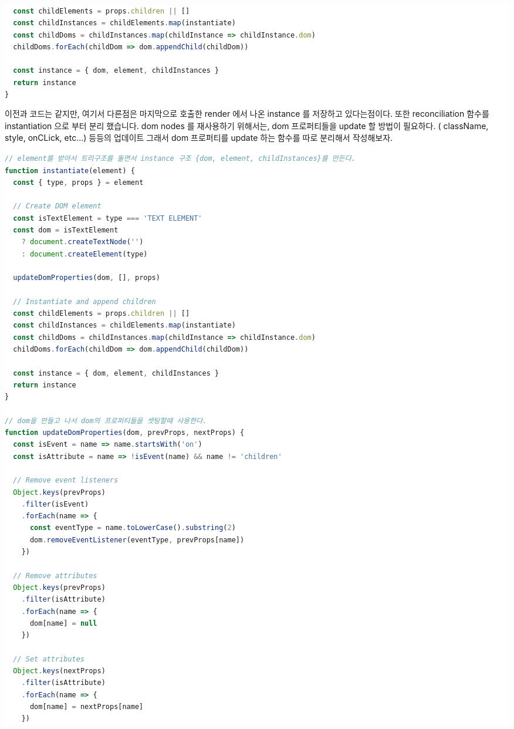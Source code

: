 ```javascript
  const childElements = props.children || []
  const childInstances = childElements.map(instantiate)
  const childDoms = childInstances.map(childInstance => childInstance.dom)
  childDoms.forEach(childDom => dom.appendChild(childDom))

  const instance = { dom, element, childInstances }
  return instance
}
```

이전과 코드는 같지만, 여기서 다른점은 마지막으로 호출한 render 에서 나온 instance 를 저장하고 있다는점이다. 또한 reconciliation 함수를 instantiation 으로 부터 분리 했습니다.
dom nodes 를 재사용하기 위해서는, dom 프로퍼티들을 update 할 방법이 필요하다. ( className, style, onCLick, etc...) 등등의 업데이트 그래서 dom 프로퍼티를 update 하는 함수를 따로 분리해서 작성해보자.

```javascript
// element를 받아서 트리구조를 돌면서 instance 구조 {dom, element, childInstances}를 만든다.
function instantiate(element) {
  const { type, props } = element

  // Create DOM element
  const isTextElement = type === 'TEXT ELEMENT'
  const dom = isTextElement
    ? document.createTextNode('')
    : document.createElement(type)

  updateDomProperties(dom, [], props)

  // Instantiate and append children
  const childElements = props.children || []
  const childInstances = childElements.map(instantiate)
  const childDoms = childInstances.map(childInstance => childInstance.dom)
  childDoms.forEach(childDom => dom.appendChild(childDom))

  const instance = { dom, element, childInstances }
  return instance
}

// dom을 만들고 나서 dom의 프로퍼티들을 셋팅할때 사용한다.
function updateDomProperties(dom, prevProps, nextProps) {
  const isEvent = name => name.startsWith('on')
  const isAttribute = name => !isEvent(name) && name != 'children'

  // Remove event listeners
  Object.keys(prevProps)
    .filter(isEvent)
    .forEach(name => {
      const eventType = name.toLowerCase().substring(2)
      dom.removeEventListener(eventType, prevProps[name])
    })

  // Remove attributes
  Object.keys(prevProps)
    .filter(isAttribute)
    .forEach(name => {
      dom[name] = null
    })

  // Set attributes
  Object.keys(nextProps)
    .filter(isAttribute)
    .forEach(name => {
      dom[name] = nextProps[name]
    })
```
